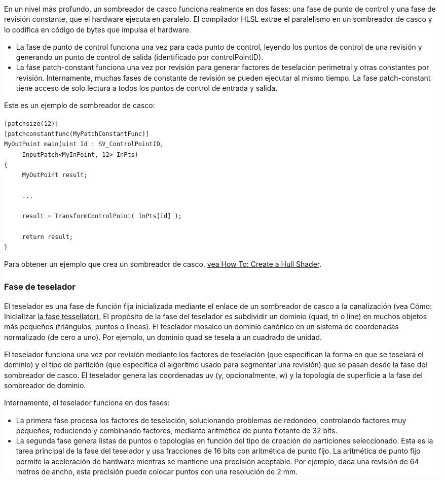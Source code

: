 En un nivel más profundo, un sombreador de casco funciona realmente en dos fases: una fase de punto de control y una fase de revisión constante, que el hardware ejecuta en paralelo. El compilador HLSL extrae el paralelismo en un sombreador de casco y lo codifica en código de bytes que impulsa el hardware.

-   La fase de punto de control funciona una vez para cada punto de control, leyendo los puntos de control de una revisión y generando un punto de control de salida (identificado por controlPointID).
-   La fase patch-constant funciona una vez por revisión para generar factores de teselación perimetral y otras constantes por revisión. Internamente, muchas fases de constante de revisión se pueden ejecutar al mismo tiempo. La fase patch-constant tiene acceso de solo lectura a todos los puntos de control de entrada y salida.

Este es un ejemplo de sombreador de casco:


```
[patchsize(12)]
[patchconstantfunc(MyPatchConstantFunc)]
MyOutPoint main(uint Id : SV_ControlPointID,
     InputPatch<MyInPoint, 12> InPts)
{
     MyOutPoint result;
     
     ...
     
     result = TransformControlPoint( InPts[Id] );

     return result;
}
```



Para obtener un ejemplo que crea un sombreador de casco, [vea How To: Create a Hull Shader](direct3d-11-advanced-stages-hull-shader-create.md).

### <a name="tessellator-stage"></a>Fase de teselador

El teselador es una fase de función fija inicializada mediante el enlace de un sombreador de casco a la canalización (vea Cómo: Inicializar [la fase tessellator).](direct3d-11-advanced-stages-tessellator-initialize.md) El propósito de la fase del teselador es subdividir un dominio (quad, tri o line) en muchos objetos más pequeños (triángulos, puntos o líneas). El teselador mosaico un dominio canónico en un sistema de coordenadas normalizado (de cero a uno). Por ejemplo, un dominio quad se tesela a un cuadrado de unidad.

El teselador funciona una vez por revisión mediante los factores de teselación (que especifican la forma en que se teselará el dominio) y el tipo de partición (que especifica el algoritmo usado para segmentar una revisión) que se pasan desde la fase del sombreador de casco. El teselador genera las coordenadas uv (y, opcionalmente, w) y la topología de superficie a la fase del sombreador de dominio.

Internamente, el teselador funciona en dos fases:

-   La primera fase procesa los factores de teselación, solucionando problemas de redondeo, controlando factores muy pequeños, reduciendo y combinando factores, mediante aritmética de punto flotante de 32 bits.
-   La segunda fase genera listas de puntos o topologías en función del tipo de creación de particiones seleccionado. Esta es la tarea principal de la fase del teselador y usa fracciones de 16 bits con aritmética de punto fijo. La aritmética de punto fijo permite la aceleración de hardware mientras se mantiene una precisión aceptable. Por ejemplo, dada una revisión de 64 metros de ancho, esta precisión puede colocar puntos con una resolución de 2 mm.
